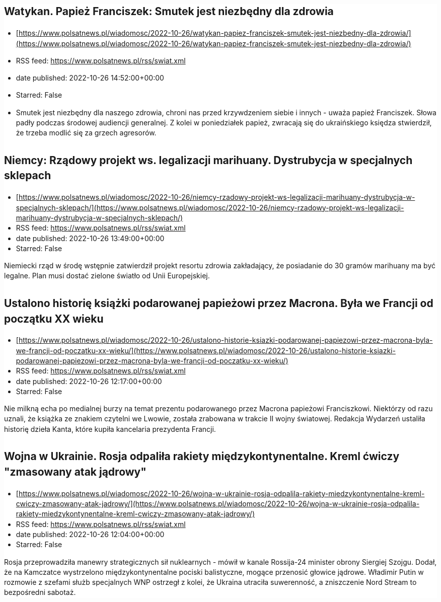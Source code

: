 ## Watykan. Papież Franciszek: Smutek jest niezbędny dla zdrowia
 - [https://www.polsatnews.pl/wiadomosc/2022-10-26/watykan-papiez-franciszek-smutek-jest-niezbedny-dla-zdrowia/](https://www.polsatnews.pl/wiadomosc/2022-10-26/watykan-papiez-franciszek-smutek-jest-niezbedny-dla-zdrowia/)
 - RSS feed: https://www.polsatnews.pl/rss/swiat.xml
 - date published: 2022-10-26 14:52:00+00:00
 - Starred: False

- Smutek jest niezbędny dla naszego zdrowia, chroni nas przed krzywdzeniem siebie i innych - uważa papież Franciszek. Słowa padły podczas środowej audiencji generalnej. Z kolei w poniedziałek papież, zwracają się do ukraińskiego księdza stwierdził, że trzeba modlić się za grzech agresorów.

## Niemcy: Rządowy projekt ws. legalizacji marihuany. Dystrubycja w specjalnych sklepach
 - [https://www.polsatnews.pl/wiadomosc/2022-10-26/niemcy-rzadowy-projekt-ws-legalizacji-marihuany-dystrubycja-w-specjalnych-sklepach/](https://www.polsatnews.pl/wiadomosc/2022-10-26/niemcy-rzadowy-projekt-ws-legalizacji-marihuany-dystrubycja-w-specjalnych-sklepach/)
 - RSS feed: https://www.polsatnews.pl/rss/swiat.xml
 - date published: 2022-10-26 13:49:00+00:00
 - Starred: False

Niemiecki rząd w środę wstępnie zatwierdził projekt resortu zdrowia zakładający, że posiadanie do 30 gramów marihuany ma być legalne. Plan musi dostać zielone światło od Unii Europejskiej.

## Ustalono historię książki podarowanej papieżowi przez Macrona. Była we Francji od początku XX wieku
 - [https://www.polsatnews.pl/wiadomosc/2022-10-26/ustalono-historie-ksiazki-podarowanej-papiezowi-przez-macrona-byla-we-francji-od-poczatku-xx-wieku/](https://www.polsatnews.pl/wiadomosc/2022-10-26/ustalono-historie-ksiazki-podarowanej-papiezowi-przez-macrona-byla-we-francji-od-poczatku-xx-wieku/)
 - RSS feed: https://www.polsatnews.pl/rss/swiat.xml
 - date published: 2022-10-26 12:17:00+00:00
 - Starred: False

Nie milkną echa po medialnej burzy na temat prezentu podarowanego przez Macrona papieżowi Franciszkowi. Niektórzy od razu uznali, że książka ze znakiem czytelni we Lwowie, została zrabowana w trakcie II wojny światowej. Redakcja Wydarzeń ustaliła historię dzieła Kanta, które kupiła kancelaria prezydenta Francji.

## Wojna w Ukrainie. Rosja odpaliła rakiety międzykontynentalne. Kreml ćwiczy "zmasowany atak jądrowy"
 - [https://www.polsatnews.pl/wiadomosc/2022-10-26/wojna-w-ukrainie-rosja-odpalila-rakiety-miedzykontynentalne-kreml-cwiczy-zmasowany-atak-jadrowy/](https://www.polsatnews.pl/wiadomosc/2022-10-26/wojna-w-ukrainie-rosja-odpalila-rakiety-miedzykontynentalne-kreml-cwiczy-zmasowany-atak-jadrowy/)
 - RSS feed: https://www.polsatnews.pl/rss/swiat.xml
 - date published: 2022-10-26 12:04:00+00:00
 - Starred: False

Rosja przeprowadziła manewry strategicznych sił nuklearnych - mówił w kanale Rossija-24 minister obrony Siergiej Szojgu. Dodał, że na Kamczatce wystrzelono międzykontynentalne pociski balistyczne, mogące przenosić głowice jądrowe. Władimir Putin w rozmowie z szefami służb specjalnych WNP ostrzegł z kolei, że Ukraina utraciła suwerenność, a zniszczenie Nord Stream to bezpośredni sabotaż.
